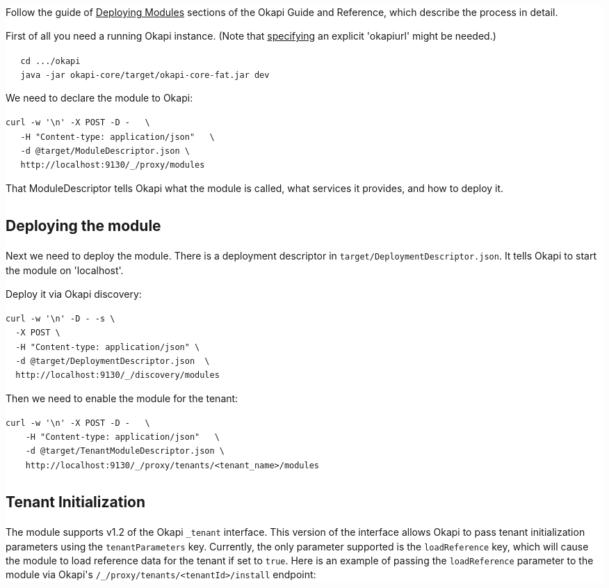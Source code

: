 Follow the guide of
[Deploying Modules](https://github.com/folio-org/okapi/blob/master/doc/guide.md#example-1-deploying-and-using-a-simple-module)
sections of the Okapi Guide and Reference, which describe the process in detail.

First of all you need a running Okapi instance.
(Note that [specifying](../README.md#setting-things-up) an explicit 'okapiurl' might be needed.)

```
   cd .../okapi
   java -jar okapi-core/target/okapi-core-fat.jar dev
```

We need to declare the module to Okapi:

```
curl -w '\n' -X POST -D -   \
   -H "Content-type: application/json"   \
   -d @target/ModuleDescriptor.json \
   http://localhost:9130/_/proxy/modules
```

That ModuleDescriptor tells Okapi what the module is called, what services it
provides, and how to deploy it.

## Deploying the module

Next we need to deploy the module. There is a deployment descriptor in
`target/DeploymentDescriptor.json`. It tells Okapi to start the module on 'localhost'.

Deploy it via Okapi discovery:

```
curl -w '\n' -D - -s \
  -X POST \
  -H "Content-type: application/json" \
  -d @target/DeploymentDescriptor.json  \
  http://localhost:9130/_/discovery/modules
```

Then we need to enable the module for the tenant:

```
curl -w '\n' -X POST -D -   \
    -H "Content-type: application/json"   \
    -d @target/TenantModuleDescriptor.json \
    http://localhost:9130/_/proxy/tenants/<tenant_name>/modules
```

## Tenant Initialization

The module supports v1.2 of the Okapi `_tenant` interface. This version of the interface allows Okapi to pass tenant initialization parameters using the `tenantParameters` key. Currently, the only parameter supported is the `loadReference` key, which will cause the module to load reference data for the tenant if set to `true`.  Here is an example of passing the `loadReference` parameter to the module via Okapi's `/_/proxy/tenants/<tenantId>/install` endpoint:

